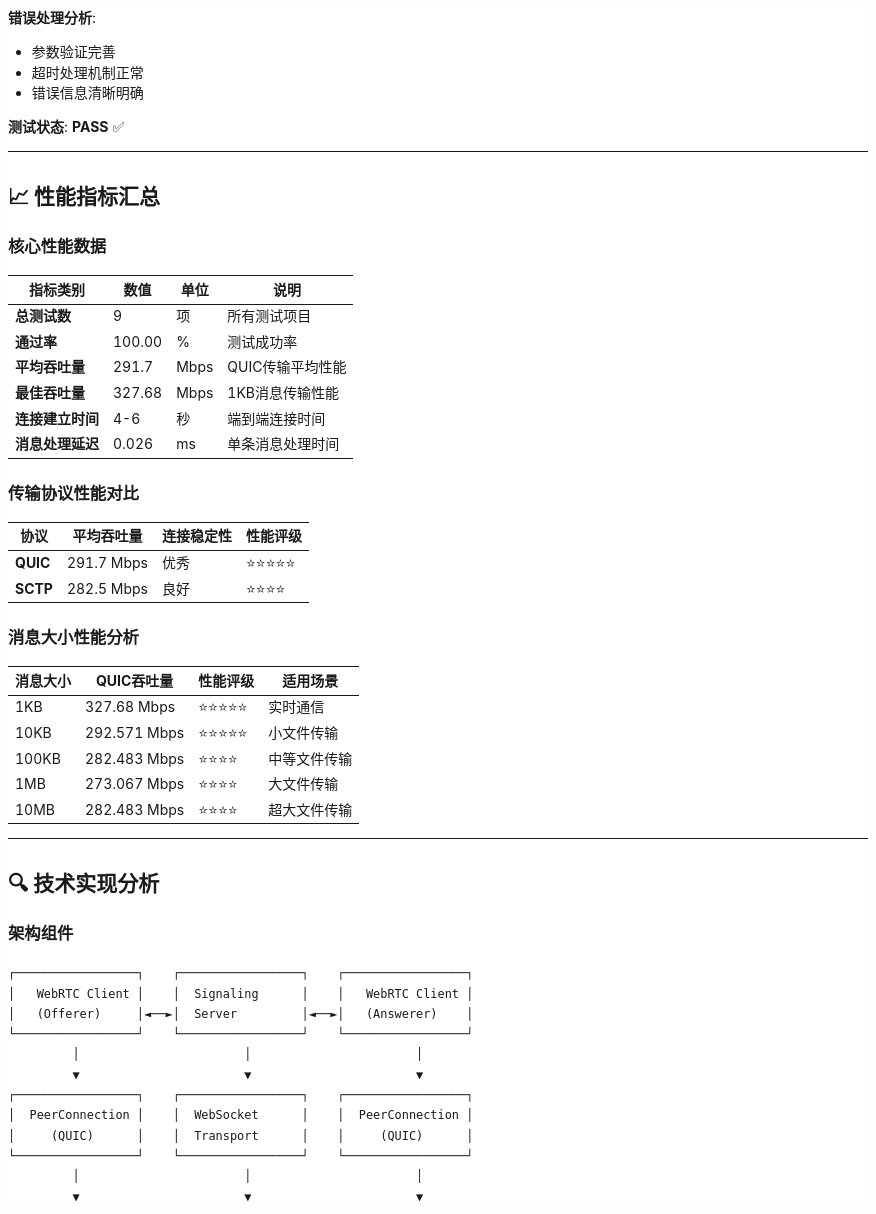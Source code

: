 **错误处理分析**:
- 参数验证完善
- 超时处理机制正常
- 错误信息清晰明确

**测试状态**: **PASS** ✅

---

## 📈 性能指标汇总

### 核心性能数据
| 指标类别 | 数值 | 单位 | 说明 |
|----------|------|------|------|
| **总测试数** | 9 | 项 | 所有测试项目 |
| **通过率** | 100.00 | % | 测试成功率 |
| **平均吞吐量** | 291.7 | Mbps | QUIC传输平均性能 |
| **最佳吞吐量** | 327.68 | Mbps | 1KB消息传输性能 |
| **连接建立时间** | 4-6 | 秒 | 端到端连接时间 |
| **消息处理延迟** | 0.026 | ms | 单条消息处理时间 |

### 传输协议性能对比
| 协议 | 平均吞吐量 | 连接稳定性 | 性能评级 |
|------|-------------|-------------|----------|
| **QUIC** | 291.7 Mbps | 优秀 | ⭐⭐⭐⭐⭐ |
| **SCTP** | 282.5 Mbps | 良好 | ⭐⭐⭐⭐ |

### 消息大小性能分析
| 消息大小 | QUIC吞吐量 | 性能评级 | 适用场景 |
|----------|-------------|----------|----------|
| 1KB | 327.68 Mbps | ⭐⭐⭐⭐⭐ | 实时通信 |
| 10KB | 292.571 Mbps | ⭐⭐⭐⭐⭐ | 小文件传输 |
| 100KB | 282.483 Mbps | ⭐⭐⭐⭐ | 中等文件传输 |
| 1MB | 273.067 Mbps | ⭐⭐⭐⭐ | 大文件传输 |
| 10MB | 282.483 Mbps | ⭐⭐⭐⭐ | 超大文件传输 |

---

## 🔍 技术实现分析

### 架构组件
```
┌─────────────────┐    ┌─────────────────┐    ┌─────────────────┐
│   WebRTC Client │    │  Signaling      │    │   WebRTC Client │
│   (Offerer)     │◄──►│  Server         │◄──►│   (Answerer)    │
└─────────────────┘    └─────────────────┘    └─────────────────┘
         │                       │                       │
         ▼                       ▼                       ▼
┌─────────────────┐    ┌─────────────────┐    ┌─────────────────┐
│  PeerConnection │    │  WebSocket      │    │  PeerConnection │
│     (QUIC)      │    │  Transport      │    │     (QUIC)      │
└─────────────────┘    └─────────────────┘    └─────────────────┘
         │                       │                       │
         ▼                       ▼                       ▼
```